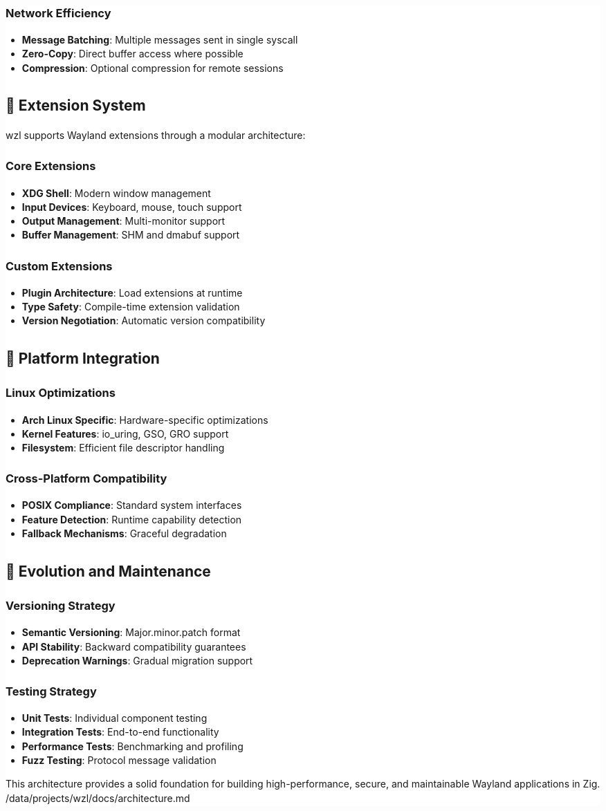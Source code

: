 ### Network Efficiency
- **Message Batching**: Multiple messages sent in single syscall
- **Zero-Copy**: Direct buffer access where possible
- **Compression**: Optional compression for remote sessions

## 🔧 Extension System

wzl supports Wayland extensions through a modular architecture:

### Core Extensions
- **XDG Shell**: Modern window management
- **Input Devices**: Keyboard, mouse, touch support
- **Output Management**: Multi-monitor support
- **Buffer Management**: SHM and dmabuf support

### Custom Extensions
- **Plugin Architecture**: Load extensions at runtime
- **Type Safety**: Compile-time extension validation
- **Version Negotiation**: Automatic version compatibility

## 🐧 Platform Integration

### Linux Optimizations
- **Arch Linux Specific**: Hardware-specific optimizations
- **Kernel Features**: io_uring, GSO, GRO support
- **Filesystem**: Efficient file descriptor handling

### Cross-Platform Compatibility
- **POSIX Compliance**: Standard system interfaces
- **Feature Detection**: Runtime capability detection
- **Fallback Mechanisms**: Graceful degradation

## 🔄 Evolution and Maintenance

### Versioning Strategy
- **Semantic Versioning**: Major.minor.patch format
- **API Stability**: Backward compatibility guarantees
- **Deprecation Warnings**: Gradual migration support

### Testing Strategy
- **Unit Tests**: Individual component testing
- **Integration Tests**: End-to-end functionality
- **Performance Tests**: Benchmarking and profiling
- **Fuzz Testing**: Protocol message validation

This architecture provides a solid foundation for building high-performance, secure, and maintainable Wayland applications in Zig.</content>
<parameter name="filePath">/data/projects/wzl/docs/architecture.md
